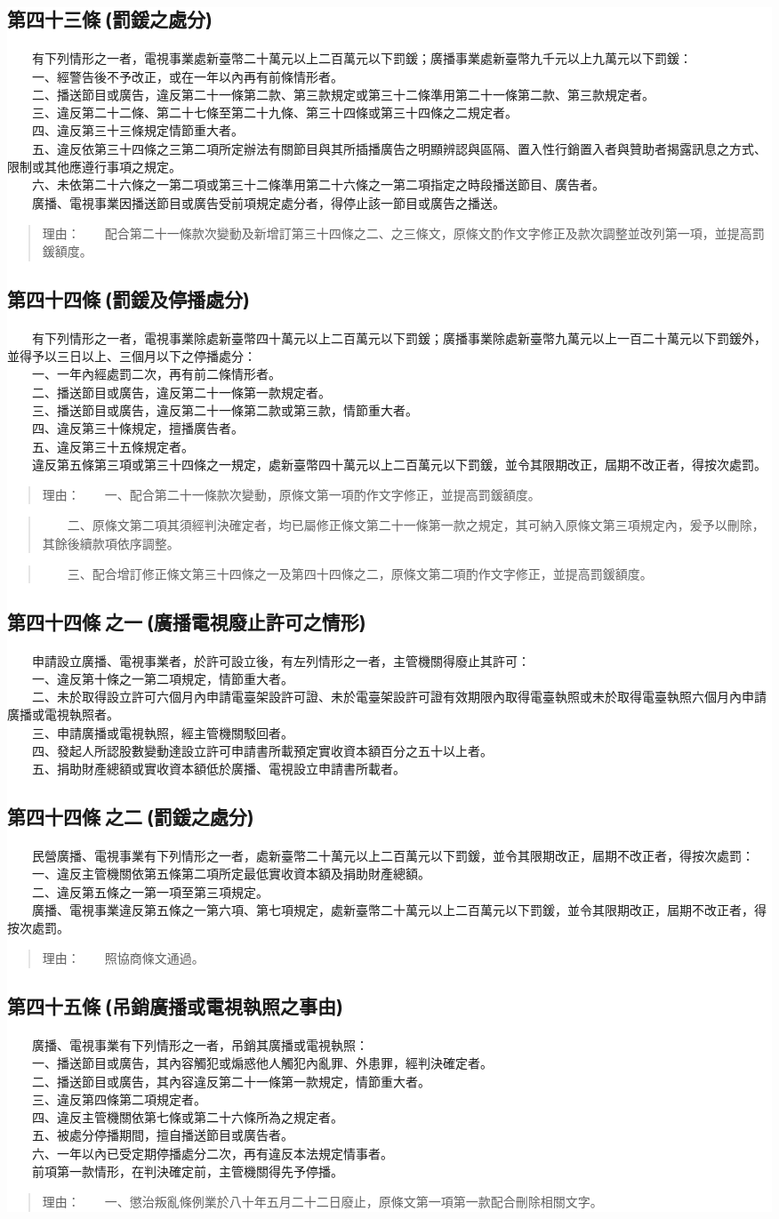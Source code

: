
第四十三條 (罰鍰之處分)
-----------------------
　　有下列情形之一者，電視事業處新臺幣二十萬元以上二百萬元以下罰鍰；廣播事業處新臺幣九千元以上九萬元以下罰鍰：  
　　一、經警告後不予改正，或在一年以內再有前條情形者。  
　　二、播送節目或廣告，違反第二十一條第二款、第三款規定或第三十二條準用第二十一條第二款、第三款規定者。  
　　三、違反第二十二條、第二十七條至第二十九條、第三十四條或第三十四條之二規定者。  
　　四、違反第三十三條規定情節重大者。  
　　五、違反依第三十四條之三第二項所定辦法有關節目與其所插播廣告之明顯辨認與區隔、置入性行銷置入者與贊助者揭露訊息之方式、限制或其他應遵行事項之規定。  
　　六、未依第二十六條之一第二項或第三十二條準用第二十六條之一第二項指定之時段播送節目、廣告者。  
　　廣播、電視事業因播送節目或廣告受前項規定處分者，得停止該一節目或廣告之播送。  
> 理由：　　配合第二十一條款次變動及新增訂第三十四條之二、之三條文，原條文酌作文字修正及款次調整並改列第一項，並提高罰鍰額度。



第四十四條 (罰鍰及停播處分)
---------------------------
　　有下列情形之一者，電視事業除處新臺幣四十萬元以上二百萬元以下罰鍰；廣播事業除處新臺幣九萬元以上一百二十萬元以下罰鍰外，並得予以三日以上、三個月以下之停播處分：  
　　一、一年內經處罰二次，再有前二條情形者。  
　　二、播送節目或廣告，違反第二十一條第一款規定者。  
　　三、播送節目或廣告，違反第二十一條第二款或第三款，情節重大者。  
　　四、違反第三十條規定，擅播廣告者。  
　　五、違反第三十五條規定者。  
　　違反第五條第三項或第三十四條之一規定，處新臺幣四十萬元以上二百萬元以下罰鍰，並令其限期改正，屆期不改正者，得按次處罰。  
> 理由：　　一、配合第二十一條款次變動，原條文第一項酌作文字修正，並提高罰鍰額度。

> 　　二、原條文第二項其須經判決確定者，均已屬修正條文第二十一條第一款之規定，其可納入原條文第三項規定內，爰予以刪除，其餘後續款項依序調整。

> 　　三、配合增訂修正條文第三十四條之一及第四十四條之二，原條文第二項酌作文字修正，並提高罰鍰額度。



第四十四條 之一 (廣播電視廢止許可之情形)
----------------------------------------
　　申請設立廣播、電視事業者，於許可設立後，有左列情形之一者，主管機關得廢止其許可：  
　　一、違反第十條之一第二項規定，情節重大者。  
　　二、未於取得設立許可六個月內申請電臺架設許可證、未於電臺架設許可證有效期限內取得電臺執照或未於取得電臺執照六個月內申請廣播或電視執照者。  
　　三、申請廣播或電視執照，經主管機關駁回者。  
　　四、發起人所認股數變動達設立許可申請書所載預定實收資本額百分之五十以上者。  
　　五、捐助財產總額或實收資本額低於廣播、電視設立申請書所載者。  


第四十四條 之二 (罰鍰之處分)
----------------------------
　　民營廣播、電視事業有下列情形之一者，處新臺幣二十萬元以上二百萬元以下罰鍰，並令其限期改正，屆期不改正者，得按次處罰：  
　　一、違反主管機關依第五條第二項所定最低實收資本額及捐助財產總額。  
　　二、違反第五條之一第一項至第三項規定。  
　　廣播、電視事業違反第五條之一第六項、第七項規定，處新臺幣二十萬元以上二百萬元以下罰鍰，並令其限期改正，屆期不改正者，得按次處罰。  
> 理由：　　照協商條文通過。



第四十五條 (吊銷廣播或電視執照之事由)
-------------------------------------
　　廣播、電視事業有下列情形之一者，吊銷其廣播或電視執照：  
　　一、播送節目或廣告，其內容觸犯或煽惑他人觸犯內亂罪、外患罪，經判決確定者。  
　　二、播送節目或廣告，其內容違反第二十一條第一款規定，情節重大者。  
　　三、違反第四條第二項規定者。  
　　四、違反主管機關依第七條或第二十六條所為之規定者。  
　　五、被處分停播期間，擅自播送節目或廣告者。  
　　六、一年以內已受定期停播處分二次，再有違反本法規定情事者。  
　　前項第一款情形，在判決確定前，主管機關得先予停播。  
> 理由：　　一、懲治叛亂條例業於八十年五月二十二日廢止，原條文第一項第一款配合刪除相關文字。
